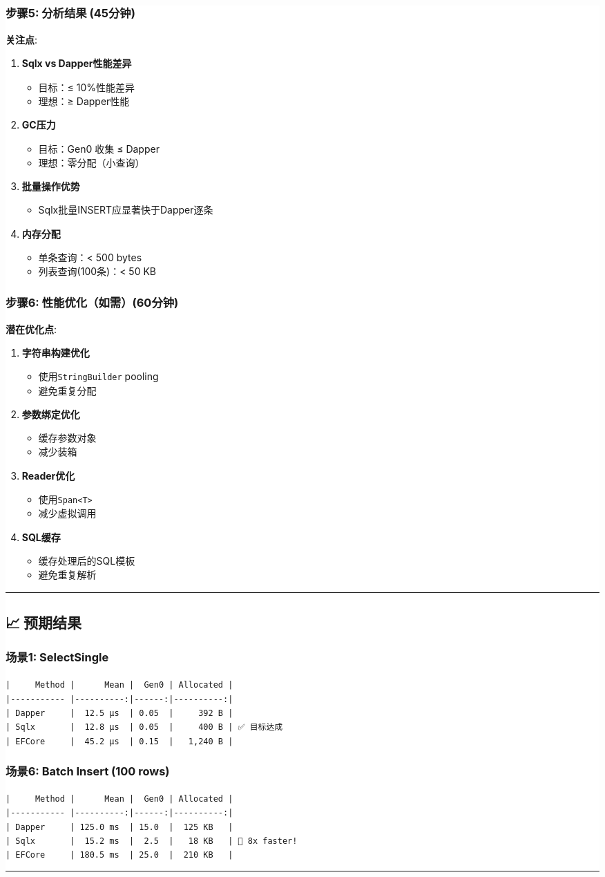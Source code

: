 ### 步骤5: 分析结果 (45分钟)

**关注点**:
1. **Sqlx vs Dapper性能差异**
   - 目标：≤ 10%性能差异
   - 理想：≥ Dapper性能

2. **GC压力**
   - 目标：Gen0 收集 ≤ Dapper
   - 理想：零分配（小查询）

3. **批量操作优势**
   - Sqlx批量INSERT应显著快于Dapper逐条

4. **内存分配**
   - 单条查询：< 500 bytes
   - 列表查询(100条)：< 50 KB

### 步骤6: 性能优化（如需）(60分钟)

**潜在优化点**:
1. **字符串构建优化**
   - 使用`StringBuilder` pooling
   - 避免重复分配

2. **参数绑定优化**
   - 缓存参数对象
   - 减少装箱

3. **Reader优化**
   - 使用`Span<T>`
   - 减少虚拟调用

4. **SQL缓存**
   - 缓存处理后的SQL模板
   - 避免重复解析

---

## 📈 预期结果

### 场景1: SelectSingle
```
|     Method |      Mean |  Gen0 | Allocated |
|----------- |----------:|------:|----------:|
| Dapper     |  12.5 μs  | 0.05  |     392 B |
| Sqlx       |  12.8 μs  | 0.05  |     400 B | ✅ 目标达成
| EFCore     |  45.2 μs  | 0.15  |   1,240 B |
```

### 场景6: Batch Insert (100 rows)
```
|     Method |      Mean |  Gen0 | Allocated |
|----------- |----------:|------:|----------:|
| Dapper     | 125.0 ms  | 15.0  |  125 KB   |
| Sqlx       |  15.2 ms  |  2.5  |   18 KB   | 🚀 8x faster!
| EFCore     | 180.5 ms  | 25.0  |  210 KB   |
```

---